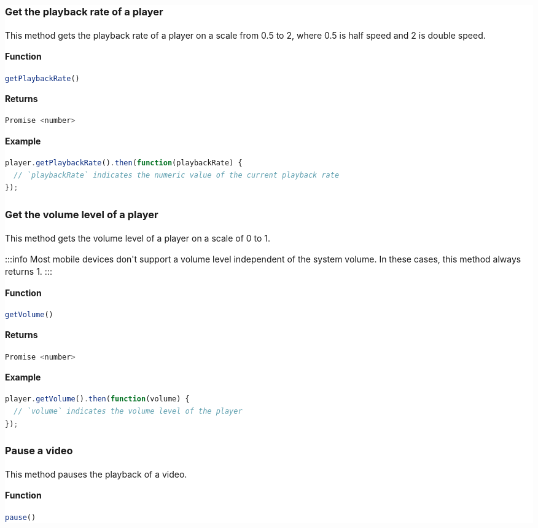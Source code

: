 
### Get the playback rate of a player

This method gets the playback rate of a player on a scale from 0.5 to 2, where 0.5 is half speed and 2 is double speed.

**Function**
```js
getPlaybackRate()
```

**Returns**
```bash
Promise <number>
```

**Example**
```js
player.getPlaybackRate().then(function(playbackRate) {
  // `playbackRate` indicates the numeric value of the current playback rate
});
```


### Get the volume level of a player

This method gets the volume level of a player on a scale of 0 to 1.

:::info
Most mobile devices don't support a volume level independent of the system volume. In these cases, this method always returns 1.
:::

**Function**
```js
getVolume()
```

**Returns**
```bash 
Promise <number>
```

**Example**
```js
player.getVolume().then(function(volume) {
  // `volume` indicates the volume level of the player
});
```

### Pause a video

This method pauses the playback of a video.

**Function**

```js
pause()
```
